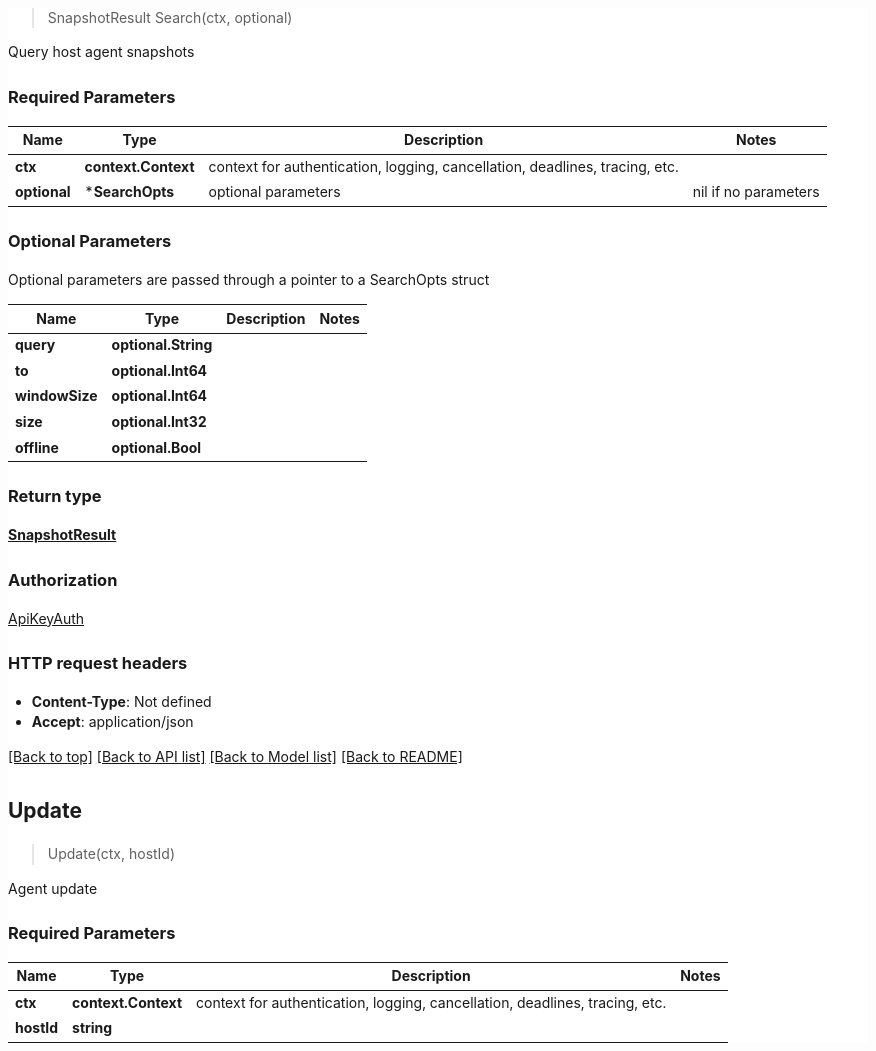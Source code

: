 > SnapshotResult Search(ctx, optional)

Query host agent snapshots

### Required Parameters


Name | Type | Description  | Notes
------------- | ------------- | ------------- | -------------
**ctx** | **context.Context** | context for authentication, logging, cancellation, deadlines, tracing, etc.
 **optional** | ***SearchOpts** | optional parameters | nil if no parameters

### Optional Parameters

Optional parameters are passed through a pointer to a SearchOpts struct


Name | Type | Description  | Notes
------------- | ------------- | ------------- | -------------
 **query** | **optional.String**|  | 
 **to** | **optional.Int64**|  | 
 **windowSize** | **optional.Int64**|  | 
 **size** | **optional.Int32**|  | 
 **offline** | **optional.Bool**|  | 

### Return type

[**SnapshotResult**](SnapshotResult.md)

### Authorization

[ApiKeyAuth](../README.md#ApiKeyAuth)

### HTTP request headers

- **Content-Type**: Not defined
- **Accept**: application/json

[[Back to top]](#) [[Back to API list]](../README.md#documentation-for-api-endpoints)
[[Back to Model list]](../README.md#documentation-for-models)
[[Back to README]](../README.md)


## Update

> Update(ctx, hostId)

Agent update

### Required Parameters


Name | Type | Description  | Notes
------------- | ------------- | ------------- | -------------
**ctx** | **context.Context** | context for authentication, logging, cancellation, deadlines, tracing, etc.
**hostId** | **string**|  | 
